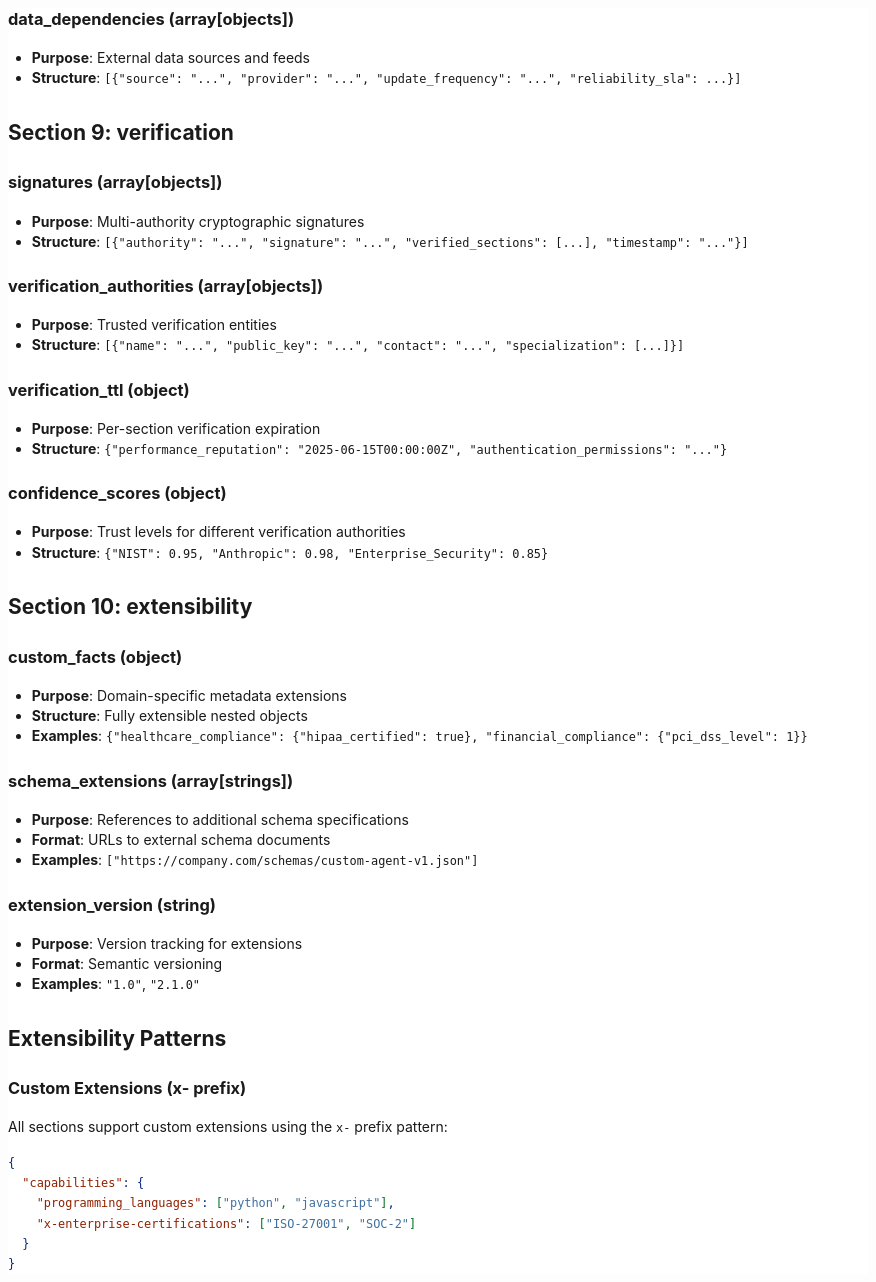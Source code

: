 ### data_dependencies (array[objects])
- **Purpose**: External data sources and feeds
- **Structure**: `[{"source": "...", "provider": "...", "update_frequency": "...", "reliability_sla": ...}]`

## Section 9: verification

### signatures (array[objects])
- **Purpose**: Multi-authority cryptographic signatures
- **Structure**: `[{"authority": "...", "signature": "...", "verified_sections": [...], "timestamp": "..."}]`

### verification_authorities (array[objects])
- **Purpose**: Trusted verification entities
- **Structure**: `[{"name": "...", "public_key": "...", "contact": "...", "specialization": [...]}]`

### verification_ttl (object)
- **Purpose**: Per-section verification expiration
- **Structure**: `{"performance_reputation": "2025-06-15T00:00:00Z", "authentication_permissions": "..."}`

### confidence_scores (object)
- **Purpose**: Trust levels for different verification authorities
- **Structure**: `{"NIST": 0.95, "Anthropic": 0.98, "Enterprise_Security": 0.85}`

## Section 10: extensibility

### custom_facts (object)
- **Purpose**: Domain-specific metadata extensions
- **Structure**: Fully extensible nested objects
- **Examples**: `{"healthcare_compliance": {"hipaa_certified": true}, "financial_compliance": {"pci_dss_level": 1}}`

### schema_extensions (array[strings])
- **Purpose**: References to additional schema specifications
- **Format**: URLs to external schema documents
- **Examples**: `["https://company.com/schemas/custom-agent-v1.json"]`

### extension_version (string)
- **Purpose**: Version tracking for extensions
- **Format**: Semantic versioning
- **Examples**: `"1.0"`, `"2.1.0"`

## Extensibility Patterns

### Custom Extensions (x- prefix)
All sections support custom extensions using the `x-` prefix pattern:
```json
{
  "capabilities": {
    "programming_languages": ["python", "javascript"],
    "x-enterprise-certifications": ["ISO-27001", "SOC-2"]
  }
}
```
